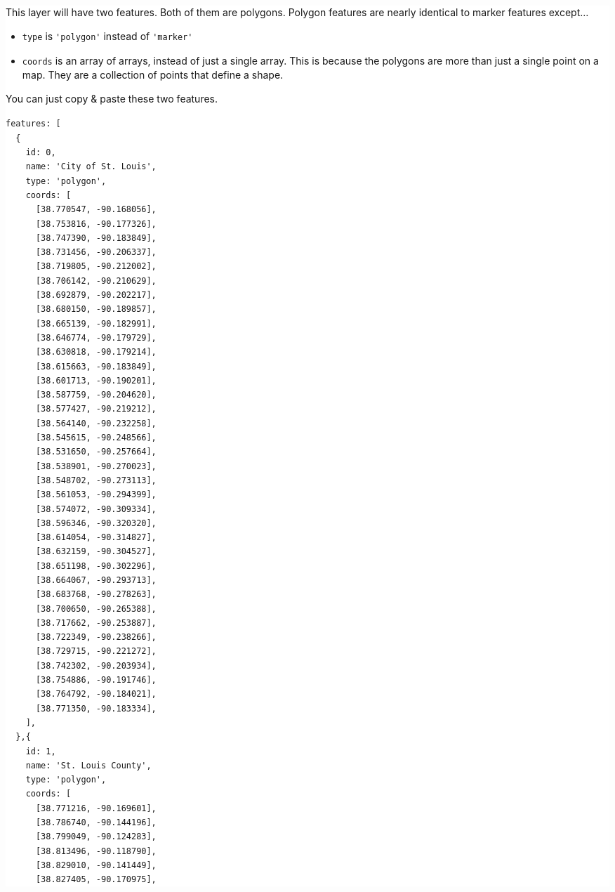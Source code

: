 
This layer will have two features. Both of them are polygons. Polygon features are nearly identical to marker features except…

* `type` is `'polygon'` instead of `'marker'`

* `coords` is an array of arrays, instead of just a single array. This is because the polygons are more than just a single point on a map. They are a collection of points that define a shape.

You can just copy & paste these two features.

```
features: [
  {
    id: 0,
    name: 'City of St. Louis',
    type: 'polygon',
    coords: [
      [38.770547, -90.168056],
      [38.753816, -90.177326],
      [38.747390, -90.183849],
      [38.731456, -90.206337],
      [38.719805, -90.212002],
      [38.706142, -90.210629],
      [38.692879, -90.202217],
      [38.680150, -90.189857],
      [38.665139, -90.182991],
      [38.646774, -90.179729],
      [38.630818, -90.179214],
      [38.615663, -90.183849],
      [38.601713, -90.190201],
      [38.587759, -90.204620],
      [38.577427, -90.219212],
      [38.564140, -90.232258],
      [38.545615, -90.248566],
      [38.531650, -90.257664],
      [38.538901, -90.270023],
      [38.548702, -90.273113],
      [38.561053, -90.294399],
      [38.574072, -90.309334],
      [38.596346, -90.320320],
      [38.614054, -90.314827],
      [38.632159, -90.304527],
      [38.651198, -90.302296],
      [38.664067, -90.293713],
      [38.683768, -90.278263],
      [38.700650, -90.265388],
      [38.717662, -90.253887],
      [38.722349, -90.238266],
      [38.729715, -90.221272],
      [38.742302, -90.203934],
      [38.754886, -90.191746],
      [38.764792, -90.184021],
      [38.771350, -90.183334],
    ],
  },{
    id: 1,
    name: 'St. Louis County',
    type: 'polygon',
    coords: [
      [38.771216, -90.169601],
      [38.786740, -90.144196],
      [38.799049, -90.124283],
      [38.813496, -90.118790],
      [38.829010, -90.141449],
      [38.827405, -90.170975],
```